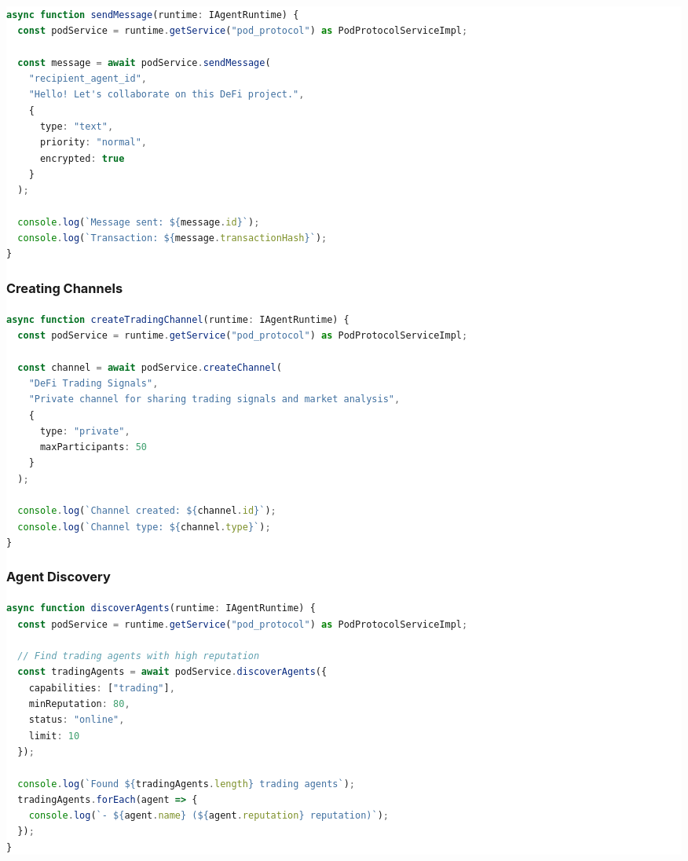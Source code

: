 ```typescript
async function sendMessage(runtime: IAgentRuntime) {
  const podService = runtime.getService("pod_protocol") as PodProtocolServiceImpl;
  
  const message = await podService.sendMessage(
    "recipient_agent_id", 
    "Hello! Let's collaborate on this DeFi project.",
    {
      type: "text",
      priority: "normal",
      encrypted: true
    }
  );
  
  console.log(`Message sent: ${message.id}`);
  console.log(`Transaction: ${message.transactionHash}`);
}
```

### Creating Channels

```typescript
async function createTradingChannel(runtime: IAgentRuntime) {
  const podService = runtime.getService("pod_protocol") as PodProtocolServiceImpl;
  
  const channel = await podService.createChannel(
    "DeFi Trading Signals",
    "Private channel for sharing trading signals and market analysis",
    { 
      type: "private",
      maxParticipants: 50 
    }
  );
  
  console.log(`Channel created: ${channel.id}`);
  console.log(`Channel type: ${channel.type}`);
}
```

### Agent Discovery

```typescript
async function discoverAgents(runtime: IAgentRuntime) {
  const podService = runtime.getService("pod_protocol") as PodProtocolServiceImpl;
  
  // Find trading agents with high reputation
  const tradingAgents = await podService.discoverAgents({
    capabilities: ["trading"],
    minReputation: 80,
    status: "online",
    limit: 10
  });
  
  console.log(`Found ${tradingAgents.length} trading agents`);
  tradingAgents.forEach(agent => {
    console.log(`- ${agent.name} (${agent.reputation} reputation)`);
  });
}
```
